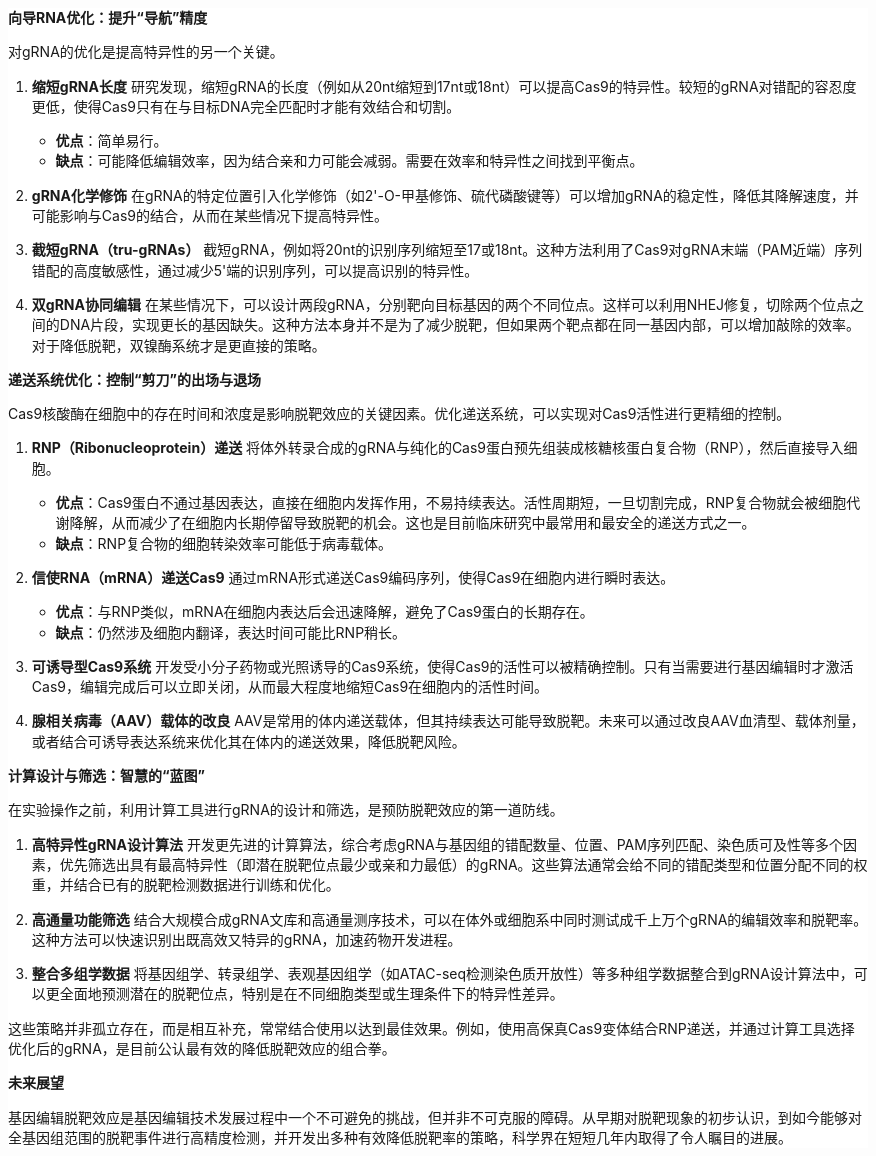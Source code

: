 **向导RNA优化：提升“导航”精度**

对gRNA的优化是提高特异性的另一个关键。

1.  **缩短gRNA长度**
    研究发现，缩短gRNA的长度（例如从20nt缩短到17nt或18nt）可以提高Cas9的特异性。较短的gRNA对错配的容忍度更低，使得Cas9只有在与目标DNA完全匹配时才能有效结合和切割。
    *   **优点**：简单易行。
    *   **缺点**：可能降低编辑效率，因为结合亲和力可能会减弱。需要在效率和特异性之间找到平衡点。

2.  **gRNA化学修饰**
    在gRNA的特定位置引入化学修饰（如2'-O-甲基修饰、硫代磷酸键等）可以增加gRNA的稳定性，降低其降解速度，并可能影响与Cas9的结合，从而在某些情况下提高特异性。

3.  **截短gRNA（tru-gRNAs）**
    截短gRNA，例如将20nt的识别序列缩短至17或18nt。这种方法利用了Cas9对gRNA末端（PAM近端）序列错配的高度敏感性，通过减少5'端的识别序列，可以提高识别的特异性。

4.  **双gRNA协同编辑**
    在某些情况下，可以设计两段gRNA，分别靶向目标基因的两个不同位点。这样可以利用NHEJ修复，切除两个位点之间的DNA片段，实现更长的基因缺失。这种方法本身并不是为了减少脱靶，但如果两个靶点都在同一基因内部，可以增加敲除的效率。对于降低脱靶，双镍酶系统才是更直接的策略。

**递送系统优化：控制“剪刀”的出场与退场**

Cas9核酸酶在细胞中的存在时间和浓度是影响脱靶效应的关键因素。优化递送系统，可以实现对Cas9活性进行更精细的控制。

1.  **RNP（Ribonucleoprotein）递送**
    将体外转录合成的gRNA与纯化的Cas9蛋白预先组装成核糖核蛋白复合物（RNP），然后直接导入细胞。
    *   **优点**：Cas9蛋白不通过基因表达，直接在细胞内发挥作用，不易持续表达。活性周期短，一旦切割完成，RNP复合物就会被细胞代谢降解，从而减少了在细胞内长期停留导致脱靶的机会。这也是目前临床研究中最常用和最安全的递送方式之一。
    *   **缺点**：RNP复合物的细胞转染效率可能低于病毒载体。

2.  **信使RNA（mRNA）递送Cas9**
    通过mRNA形式递送Cas9编码序列，使得Cas9在细胞内进行瞬时表达。
    *   **优点**：与RNP类似，mRNA在细胞内表达后会迅速降解，避免了Cas9蛋白的长期存在。
    *   **缺点**：仍然涉及细胞内翻译，表达时间可能比RNP稍长。

3.  **可诱导型Cas9系统**
    开发受小分子药物或光照诱导的Cas9系统，使得Cas9的活性可以被精确控制。只有当需要进行基因编辑时才激活Cas9，编辑完成后可以立即关闭，从而最大程度地缩短Cas9在细胞内的活性时间。

4.  **腺相关病毒（AAV）载体的改良**
    AAV是常用的体内递送载体，但其持续表达可能导致脱靶。未来可以通过改良AAV血清型、载体剂量，或者结合可诱导表达系统来优化其在体内的递送效果，降低脱靶风险。

**计算设计与筛选：智慧的“蓝图”**

在实验操作之前，利用计算工具进行gRNA的设计和筛选，是预防脱靶效应的第一道防线。

1.  **高特异性gRNA设计算法**
    开发更先进的计算算法，综合考虑gRNA与基因组的错配数量、位置、PAM序列匹配、染色质可及性等多个因素，优先筛选出具有最高特异性（即潜在脱靶位点最少或亲和力最低）的gRNA。这些算法通常会给不同的错配类型和位置分配不同的权重，并结合已有的脱靶检测数据进行训练和优化。

2.  **高通量功能筛选**
    结合大规模合成gRNA文库和高通量测序技术，可以在体外或细胞系中同时测试成千上万个gRNA的编辑效率和脱靶率。这种方法可以快速识别出既高效又特异的gRNA，加速药物开发进程。

3.  **整合多组学数据**
    将基因组学、转录组学、表观基因组学（如ATAC-seq检测染色质开放性）等多种组学数据整合到gRNA设计算法中，可以更全面地预测潜在的脱靶位点，特别是在不同细胞类型或生理条件下的特异性差异。

这些策略并非孤立存在，而是相互补充，常常结合使用以达到最佳效果。例如，使用高保真Cas9变体结合RNP递送，并通过计算工具选择优化后的gRNA，是目前公认最有效的降低脱靶效应的组合拳。

**未来展望**

基因编辑脱靶效应是基因编辑技术发展过程中一个不可避免的挑战，但并非不可克服的障碍。从早期对脱靶现象的初步认识，到如今能够对全基因组范围的脱靶事件进行高精度检测，并开发出多种有效降低脱靶率的策略，科学界在短短几年内取得了令人瞩目的进展。
